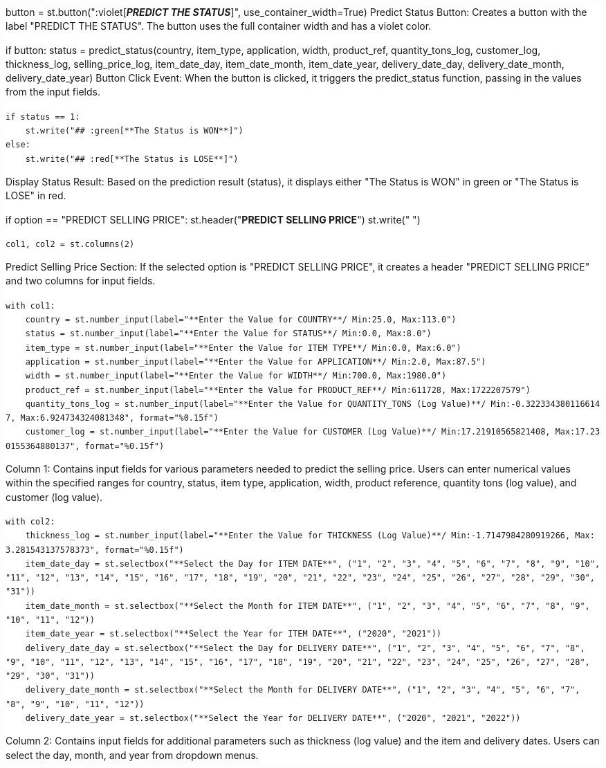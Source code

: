button = st.button(":violet[***PREDICT THE STATUS***]", use_container_width=True)
Predict Status Button: Creates a button with the label "PREDICT THE STATUS". The button uses the full container width and has a violet color.

if button:
    status = predict_status(country, item_type, application, width, product_ref, quantity_tons_log,
                            customer_log, thickness_log, selling_price_log, item_date_day,
                            item_date_month, item_date_year, delivery_date_day, delivery_date_month,
                            delivery_date_year)
Button Click Event: When the button is clicked, it triggers the predict_status function, passing in the values from the input fields.

    if status == 1:
        st.write("## :green[**The Status is WON**]")
    else:
        st.write("## :red[**The Status is LOSE**]")
Display Status Result: Based on the prediction result (status), it displays either "The Status is WON" in green or "The Status is LOSE" in red.

if option == "PREDICT SELLING PRICE":
    st.header("**PREDICT SELLING PRICE**")
    st.write(" ")

    col1, col2 = st.columns(2)
Predict Selling Price Section: If the selected option is "PREDICT SELLING PRICE", it creates a header "PREDICT SELLING PRICE" and two columns for input fields.

    with col1:
        country = st.number_input(label="**Enter the Value for COUNTRY**/ Min:25.0, Max:113.0")
        status = st.number_input(label="**Enter the Value for STATUS**/ Min:0.0, Max:8.0")
        item_type = st.number_input(label="**Enter the Value for ITEM TYPE**/ Min:0.0, Max:6.0")
        application = st.number_input(label="**Enter the Value for APPLICATION**/ Min:2.0, Max:87.5")
        width = st.number_input(label="**Enter the Value for WIDTH**/ Min:700.0, Max:1980.0")
        product_ref = st.number_input(label="**Enter the Value for PRODUCT_REF**/ Min:611728, Max:1722207579")
        quantity_tons_log = st.number_input(label="**Enter the Value for QUANTITY_TONS (Log Value)**/ Min:-0.3223343801166147, Max:6.924734324081348", format="%0.15f")
        customer_log = st.number_input(label="**Enter the Value for CUSTOMER (Log Value)**/ Min:17.21910565821408, Max:17.230155364880137", format="%0.15f")
Column 1: Contains input fields for various parameters needed to predict the selling price. Users can enter numerical values within the specified ranges for country, status, item type, application, width, product reference, quantity tons (log value), and customer (log value).

    with col2:
        thickness_log = st.number_input(label="**Enter the Value for THICKNESS (Log Value)**/ Min:-1.7147984280919266, Max:3.281543137578373", format="%0.15f")
        item_date_day = st.selectbox("**Select the Day for ITEM DATE**", ("1", "2", "3", "4", "5", "6", "7", "8", "9", "10", "11", "12", "13", "14", "15", "16", "17", "18", "19", "20", "21", "22", "23", "24", "25", "26", "27", "28", "29", "30", "31"))
        item_date_month = st.selectbox("**Select the Month for ITEM DATE**", ("1", "2", "3", "4", "5", "6", "7", "8", "9", "10", "11", "12"))
        item_date_year = st.selectbox("**Select the Year for ITEM DATE**", ("2020", "2021"))
        delivery_date_day = st.selectbox("**Select the Day for DELIVERY DATE**", ("1", "2", "3", "4", "5", "6", "7", "8", "9", "10", "11", "12", "13", "14", "15", "16", "17", "18", "19", "20", "21", "22", "23", "24", "25", "26", "27", "28", "29", "30", "31"))
        delivery_date_month = st.selectbox("**Select the Month for DELIVERY DATE**", ("1", "2", "3", "4", "5", "6", "7", "8", "9", "10", "11", "12"))
        delivery_date_year = st.selectbox("**Select the Year for DELIVERY DATE**", ("2020", "2021", "2022"))
Column 2: Contains input fields for additional parameters such as thickness (log value) and the item and delivery dates. Users can select the day, month, and year from dropdown menus.
